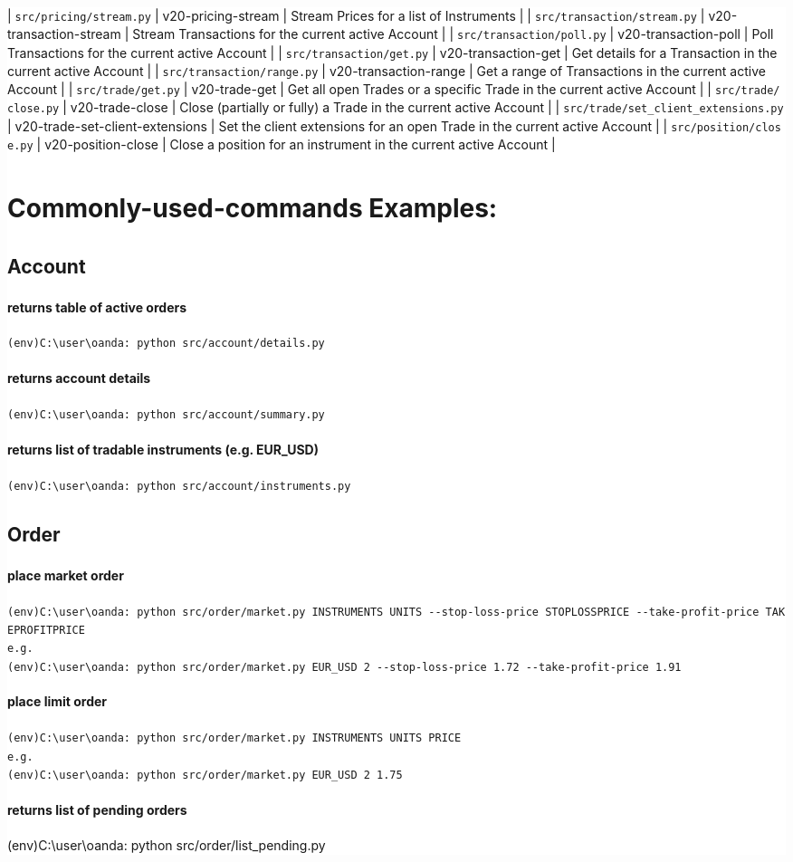 | `src/pricing/stream.py` | v20-pricing-stream | Stream Prices for a list of Instruments |
| `src/transaction/stream.py` | v20-transaction-stream | Stream Transactions for the current active Account |
| `src/transaction/poll.py` | v20-transaction-poll | Poll Transactions for the current active Account |
| `src/transaction/get.py` | v20-transaction-get | Get details for a Transaction in the current active Account |
| `src/transaction/range.py` | v20-transaction-range | Get a range of Transactions in the current active Account |
| `src/trade/get.py` | v20-trade-get | Get all open Trades or a specific Trade in the current active Account |
| `src/trade/close.py` | v20-trade-close | Close (partially or fully) a Trade in the current active Account |
| `src/trade/set_client_extensions.py` | v20-trade-set-client-extensions | Set the client extensions for an open Trade in the current active Account |
| `src/position/close.py` | v20-position-close | Close a position for an instrument in the current active Account |


# Commonly-used-commands Examples:
## Account
#### returns table of active orders
```
(env)C:\user\oanda: python src/account/details.py
```
#### returns account details
```
(env)C:\user\oanda: python src/account/summary.py
```
#### returns list of tradable instruments (e.g. EUR_USD)
```
(env)C:\user\oanda: python src/account/instruments.py
```
## Order
#### place market order
```
(env)C:\user\oanda: python src/order/market.py INSTRUMENTS UNITS --stop-loss-price STOPLOSSPRICE --take-profit-price TAKEPROFITPRICE
e.g. 
(env)C:\user\oanda: python src/order/market.py EUR_USD 2 --stop-loss-price 1.72 --take-profit-price 1.91
```
#### place limit order
```
(env)C:\user\oanda: python src/order/market.py INSTRUMENTS UNITS PRICE
e.g. 
(env)C:\user\oanda: python src/order/market.py EUR_USD 2 1.75
```
#### returns list of pending orders
(env)C:\user\oanda: python src/order/list_pending.py
